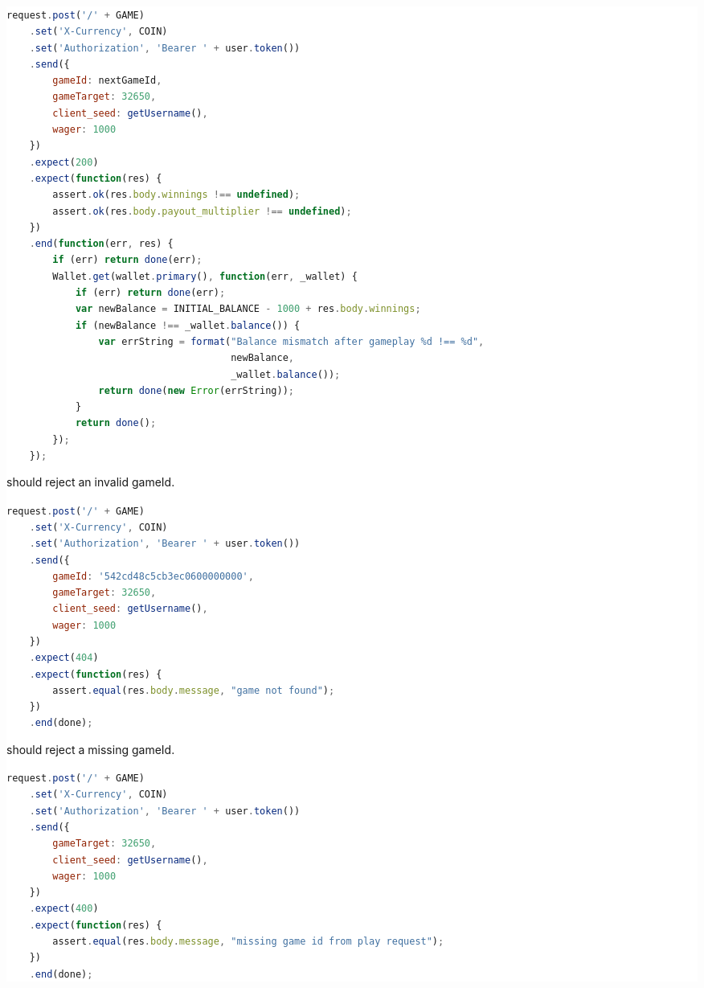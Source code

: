 ```js
request.post('/' + GAME)
    .set('X-Currency', COIN)
    .set('Authorization', 'Bearer ' + user.token())
    .send({
        gameId: nextGameId,
        gameTarget: 32650,
        client_seed: getUsername(),
        wager: 1000
    })
    .expect(200)
    .expect(function(res) {
        assert.ok(res.body.winnings !== undefined);
        assert.ok(res.body.payout_multiplier !== undefined);
    })
    .end(function(err, res) {
        if (err) return done(err);
        Wallet.get(wallet.primary(), function(err, _wallet) {
            if (err) return done(err);
            var newBalance = INITIAL_BALANCE - 1000 + res.body.winnings;
            if (newBalance !== _wallet.balance()) {
                var errString = format("Balance mismatch after gameplay %d !== %d",
                                       newBalance,
                                       _wallet.balance());
                return done(new Error(errString));
            }
            return done();
        });
    });
```

should reject an invalid gameId.

```js
request.post('/' + GAME)
    .set('X-Currency', COIN)
    .set('Authorization', 'Bearer ' + user.token())
    .send({
        gameId: '542cd48c5cb3ec0600000000',
        gameTarget: 32650,
        client_seed: getUsername(),
        wager: 1000
    })
    .expect(404)
    .expect(function(res) {
        assert.equal(res.body.message, "game not found");
    })
    .end(done);
```

should reject a missing gameId.

```js
request.post('/' + GAME)
    .set('X-Currency', COIN)
    .set('Authorization', 'Bearer ' + user.token())
    .send({
        gameTarget: 32650,
        client_seed: getUsername(),
        wager: 1000
    })
    .expect(400)
    .expect(function(res) {
        assert.equal(res.body.message, "missing game id from play request");
    })
    .end(done);
```